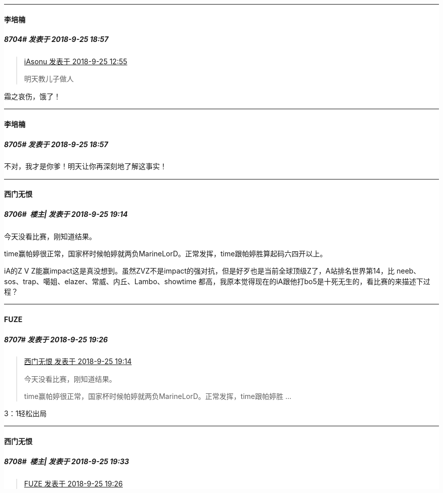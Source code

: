 -----

####  李培楠  
##### 8704#       发表于 2018-9-25 18:57


<blockquote><a href="httphttps://bbs.saraba1st.com/2b/forum.php?mod=redirect&amp;goto=findpost&amp;pid=41072134&amp;ptid=1242334" target="_blank">iAsonu 发表于 2018-9-25 12:55</a>

明天教儿子做人</blockquote>
霜之哀伤，饿了！


-----

####  李培楠  
##### 8705#       发表于 2018-9-25 18:57


不对，我才是你爹！明天让你再深刻地了解这事实！


-----

####  西门无恨  
##### 8706#         楼主| 发表于 2018-9-25 19:14


今天没看比赛，刚知道结果。

time赢帕婷很正常，国家杯时候帕婷就两负MarineLorD。正常发挥，time跟帕婷胜算起码六四开以上。

iA的Z V Z能赢impact这是真没想到。虽然ZVZ不是impact的强对抗，但是好歹也是当前全球顶级Z了，A站排名世界第14，比 neeb、sos、trap、噶姐、elazer、常威、内丘、Lambo、showtime 都高，我原本觉得现在的iA跟他打bo5是十死无生的，看比赛的来描述下过程？


-----

####  FUZE  
##### 8707#       发表于 2018-9-25 19:26


<blockquote><a href="httphttps://bbs.saraba1st.com/2b/forum.php?mod=redirect&amp;goto=findpost&amp;pid=41076200&amp;ptid=1242334" target="_blank">西门无恨 发表于 2018-9-25 19:14</a>

今天没看比赛，刚知道结果。

time赢帕婷很正常，国家杯时候帕婷就两负MarineLorD。正常发挥，time跟帕婷胜 ...</blockquote>
3：1轻松出局


-----

####  西门无恨  
##### 8708#         楼主| 发表于 2018-9-25 19:33


<blockquote><a href="httphttps://bbs.saraba1st.com/2b/forum.php?mod=redirect&amp;goto=findpost&amp;pid=41076315&amp;ptid=1242334" target="_blank">FUZE 发表于 2018-9-25 19:26</a>
